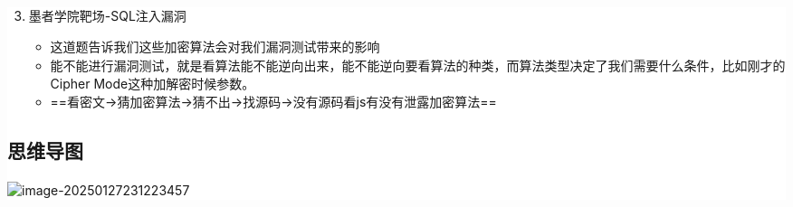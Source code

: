 3. 墨者学院靶场-SQL注入漏洞

   - 这道题告诉我们这些加密算法会对我们漏洞测试带来的影响
   - 能不能进行漏洞测试，就是看算法能不能逆向出来，能不能逆向要看算法的种类，而算法类型决定了我们需要什么条件，比如刚才的Cipher Mode这种加解密时候参数。
   - ==看密文->猜加密算法->猜不出->找源码->没有源码看js有没有泄露加密算法==



## 思维导图

![image-20250127231223457](/img/ctfLearn/image-20250127231223457.png)